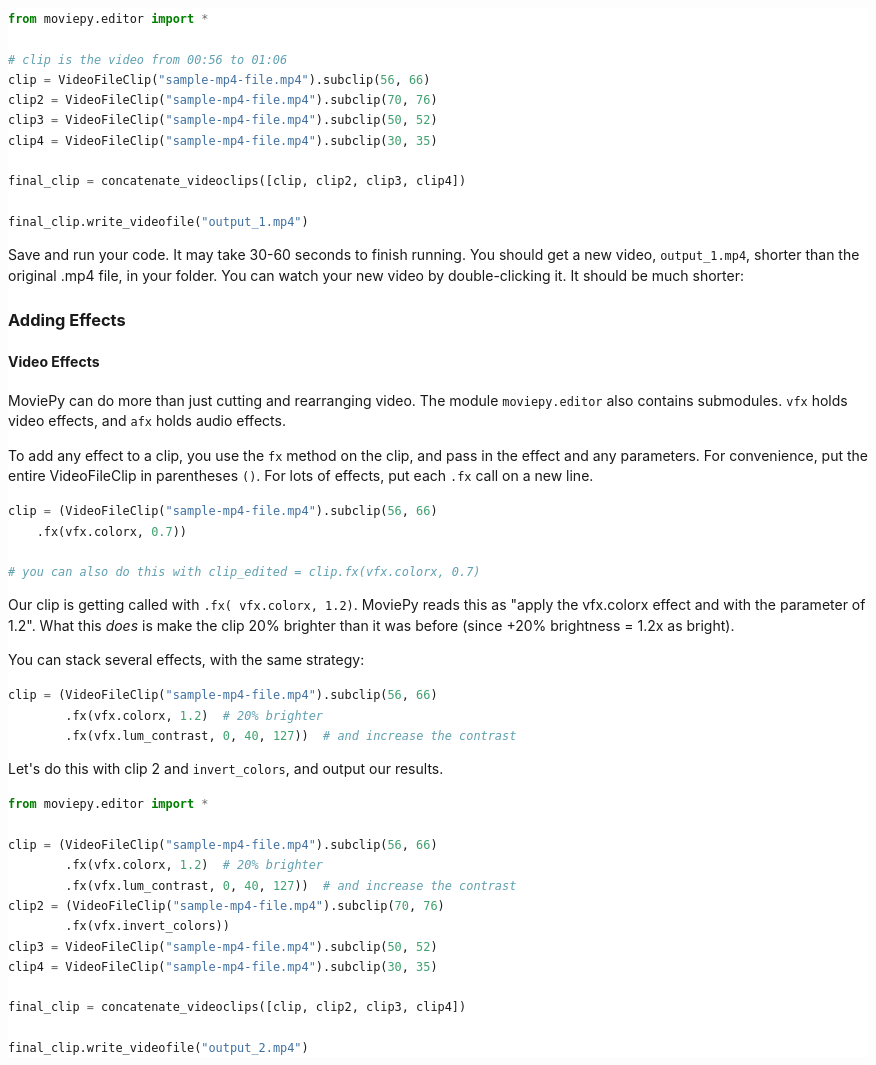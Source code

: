 ```python
from moviepy.editor import *

# clip is the video from 00:56 to 01:06
clip = VideoFileClip("sample-mp4-file.mp4").subclip(56, 66)
clip2 = VideoFileClip("sample-mp4-file.mp4").subclip(70, 76)
clip3 = VideoFileClip("sample-mp4-file.mp4").subclip(50, 52)
clip4 = VideoFileClip("sample-mp4-file.mp4").subclip(30, 35)

final_clip = concatenate_videoclips([clip, clip2, clip3, clip4])

final_clip.write_videofile("output_1.mp4")
```

Save and run your code. It may take 30-60 seconds to finish running. You should get a new video, `output_1.mp4`, shorter than the original .mp4 file, in your folder. You can watch your new video by double-clicking it. It should be much shorter:

<iframe width="478" height="269" src="https://www.youtube.com/embed/dVUUgxRrCTU" frameborder="0" allow="accelerometer; autoplay; clipboard-write; encrypted-media; gyroscope; picture-in-picture" allowfullscreen></iframe>

### Adding Effects

#### Video Effects

MoviePy can do more than just cutting and rearranging video. The module `moviepy.editor` also contains submodules. `vfx` holds video effects, and `afx` holds audio effects.

To add any effect to a clip, you use the `fx` method on the clip, and pass in the effect and any parameters. For convenience, put the entire VideoFileClip in parentheses `()`. For lots of effects, put each `.fx` call on a new line.

```python
clip = (VideoFileClip("sample-mp4-file.mp4").subclip(56, 66)
    .fx(vfx.colorx, 0.7))

# you can also do this with clip_edited = clip.fx(vfx.colorx, 0.7)
```

Our clip is getting called with `.fx( vfx.colorx, 1.2)`. MoviePy reads this as "apply the vfx.colorx effect and with the parameter of 1.2". What this _does_ is make the clip 20% brighter than it was before (since +20% brightness = 1.2x as bright).

You can stack several effects, with the same strategy:

```python
clip = (VideoFileClip("sample-mp4-file.mp4").subclip(56, 66)
        .fx(vfx.colorx, 1.2)  # 20% brighter
        .fx(vfx.lum_contrast, 0, 40, 127))  # and increase the contrast
```

Let's do this with clip 2 and `invert_colors`, and output our results.

```python
from moviepy.editor import *

clip = (VideoFileClip("sample-mp4-file.mp4").subclip(56, 66)
        .fx(vfx.colorx, 1.2)  # 20% brighter
        .fx(vfx.lum_contrast, 0, 40, 127))  # and increase the contrast
clip2 = (VideoFileClip("sample-mp4-file.mp4").subclip(70, 76)
        .fx(vfx.invert_colors))
clip3 = VideoFileClip("sample-mp4-file.mp4").subclip(50, 52)
clip4 = VideoFileClip("sample-mp4-file.mp4").subclip(30, 35)

final_clip = concatenate_videoclips([clip, clip2, clip3, clip4])

final_clip.write_videofile("output_2.mp4")
```
